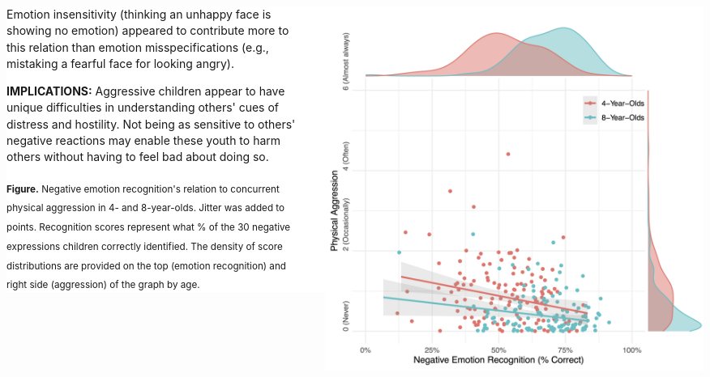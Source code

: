 <img src='/images/NE_agg.png' style="height: 450px; margin-left: 20px; margin-bottom: 10px; margin-top: 0px;" align="right" > 

Emotion insensitivity (thinking an unhappy face is showing no emotion) appeared to contribute more to this relation than emotion misspecifications (e.g., mistaking a fearful face for looking angry).

**​IMPLICATIONS:** Aggressive children appear to have unique difficulties in understanding others' cues of distress and hostility. Not being as sensitive to others' negative reactions may enable these youth to harm others without having to feel bad about doing so.

<sub><b>Figure.</b> Negative emotion recognition's relation to concurrent physical aggression in 4- and 8-year-olds. Jitter was added to points. Recognition scores represent what % of the 30 negative expressions children correctly identified. The density of score distributions are provided on the top (emotion recognition) and right side (aggression) of the graph by age.</sub>
